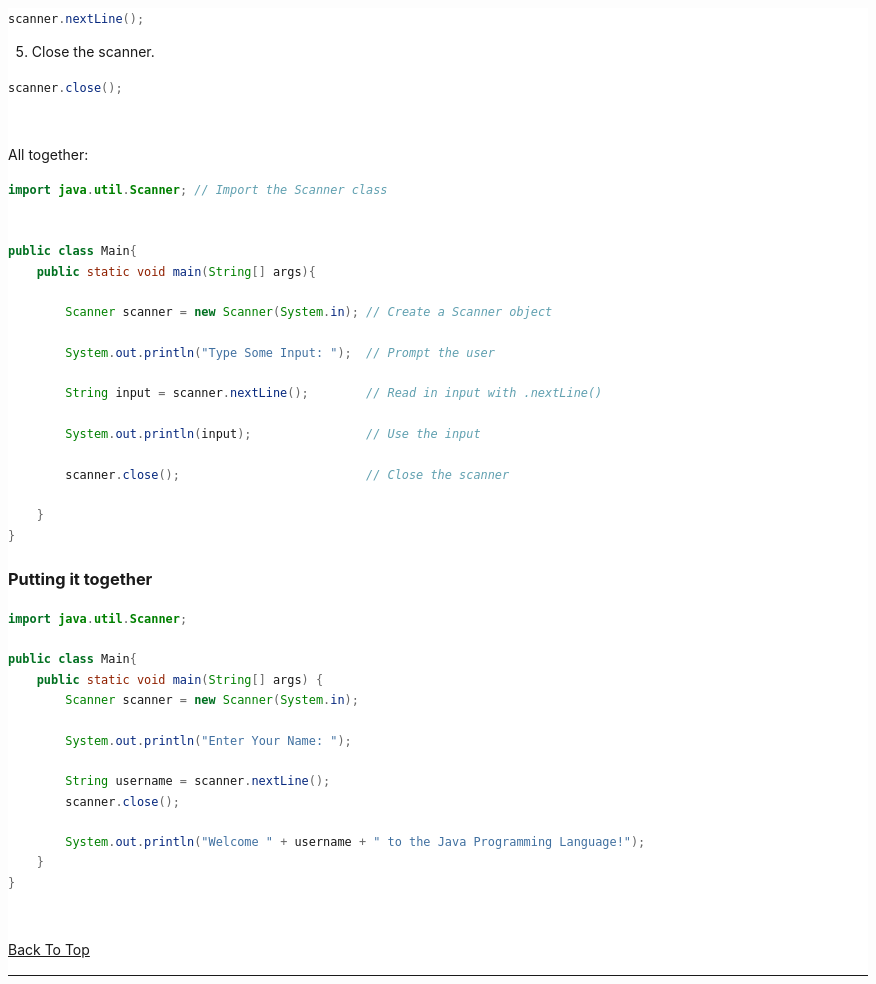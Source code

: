 ```java
scanner.nextLine();
```
5. Close the scanner.
```java
scanner.close();
```

<br>

All together:
```java
import java.util.Scanner; // Import the Scanner class


public class Main{
    public static void main(String[] args){
        
        Scanner scanner = new Scanner(System.in); // Create a Scanner object

        System.out.println("Type Some Input: ");  // Prompt the user 

        String input = scanner.nextLine();        // Read in input with .nextLine()
        
        System.out.println(input);                // Use the input

        scanner.close();                          // Close the scanner 

    }
}
```

### Putting it together
```java
import java.util.Scanner;

public class Main{
    public static void main(String[] args) {
        Scanner scanner = new Scanner(System.in);

        System.out.println("Enter Your Name: ");

        String username = scanner.nextLine();
        scanner.close();

        System.out.println("Welcome " + username + " to the Java Programming Language!");
    }
}
```

<br>

[Back To Top](#java-comments-input-output-and-errors)
___
